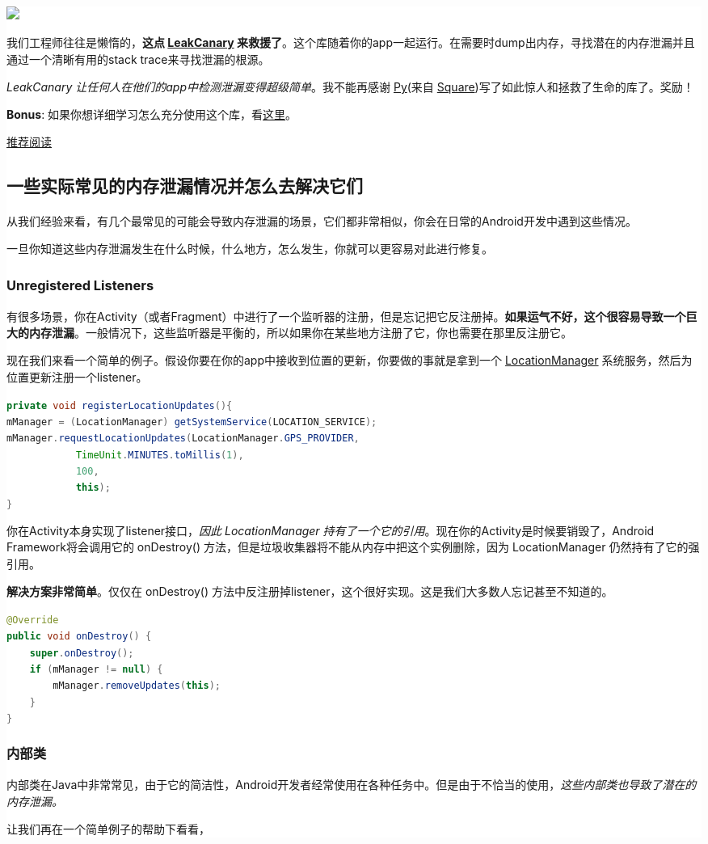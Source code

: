 ![](http://images2015.cnblogs.com/blog/378300/201707/378300-20170724163402043-410997.png)

我们工程师往往是懒惰的，**这点 [LeakCanary](https://github.com/square/leakcanary) 来救援了**。这个库随着你的app一起运行。在需要时dump出内存，寻找潜在的内存泄漏并且通过一个清晰有用的stack trace来寻找泄漏的根源。

*LeakCanary 让任何人在他们的app中检测泄漏变得超级简单*。我不能再感谢 [Py](https://twitter.com/piwai)(来自 [Square](https://github.com/square))写了如此惊人和拯救了生命的库了。奖励！

**Bonus**: 如果你想详细学习怎么充分使用这个库，看[这里](https://realm.io/news/droidcon-ricau-memory-leaks-leakcanary/)。

[推荐阅读](https://blog.aritraroy.in/50-ultimate-resources-to-master-android-development-15165d6bc376)

## 一些实际常见的内存泄漏情况并怎么去解决它们

从我们经验来看，有几个最常见的可能会导致内存泄漏的场景，它们都非常相似，你会在日常的Android开发中遇到这些情况。

一旦你知道这些内存泄漏发生在什么时候，什么地方，怎么发生，你就可以更容易对此进行修复。

### Unregistered Listeners

有很多场景，你在Activity（或者Fragment）中进行了一个监听器的注册，但是忘记把它反注册掉。**如果运气不好，这个很容易导致一个巨大的内存泄漏**。一般情况下，这些监听器是平衡的，所以如果你在某些地方注册了它，你也需要在那里反注册它。

现在我们来看一个简单的例子。假设你要在你的app中接收到位置的更新，你要做的事就是拿到一个 [LocationManager](https://developer.android.com/reference/android/location/LocationManager.html) 系统服务，然后为位置更新注册一个listener。

```java
private void registerLocationUpdates(){
mManager = (LocationManager) getSystemService(LOCATION_SERVICE);
mManager.requestLocationUpdates(LocationManager.GPS_PROVIDER,
            TimeUnit.MINUTES.toMillis(1), 
            100, 
            this);
}
```

你在Activity本身实现了listener接口，*因此 LocationManager 持有了一个它的引用*。现在你的Activity是时候要销毁了，Android Framework将会调用它的 onDestroy() 方法，但是垃圾收集器将不能从内存中把这个实例删除，因为 LocationManager 仍然持有了它的强引用。

**解决方案非常简单**。仅仅在 onDestroy() 方法中反注册掉listener，这个很好实现。这是我们大多数人忘记甚至不知道的。

```java
@Override
public void onDestroy() {
    super.onDestroy();
    if (mManager != null) {
        mManager.removeUpdates(this);
    }
}
```

### 内部类

内部类在Java中非常常见，由于它的简洁性，Android开发者经常使用在各种任务中。但是由于不恰当的使用，*这些内部类也导致了潜在的内存泄漏。*

让我们再在一个简单例子的帮助下看看，

